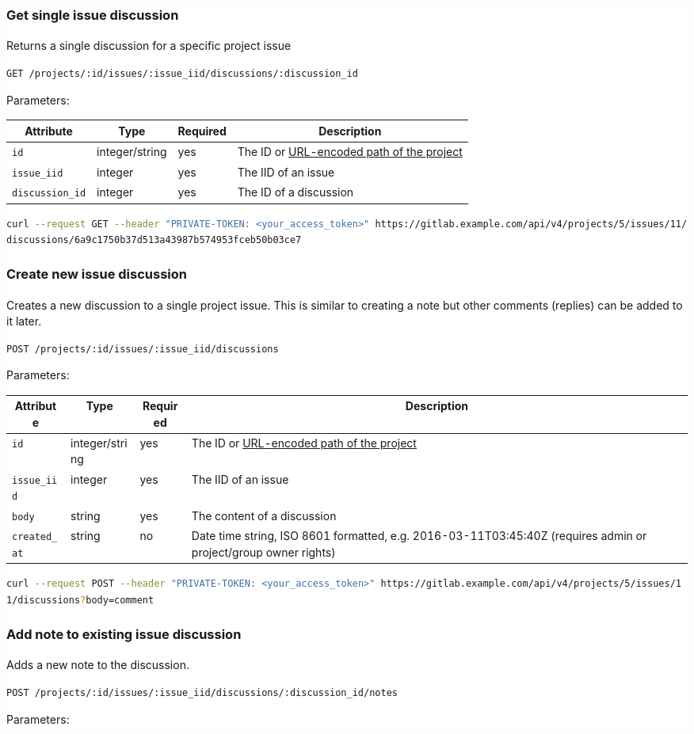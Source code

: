### Get single issue discussion

Returns a single discussion for a specific project issue

```
GET /projects/:id/issues/:issue_iid/discussions/:discussion_id
```

Parameters:

| Attribute       | Type           | Required | Description |
| --------------- | -------------- | -------- | ----------- |
| `id`            | integer/string | yes      | The ID or [URL-encoded path of the project](README.md#namespaced-path-encoding) |
| `issue_iid`     | integer        | yes      | The IID of an issue |
| `discussion_id` | integer        | yes      | The ID of a discussion |

```bash
curl --request GET --header "PRIVATE-TOKEN: <your_access_token>" https://gitlab.example.com/api/v4/projects/5/issues/11/discussions/6a9c1750b37d513a43987b574953fceb50b03ce7
```

### Create new issue discussion

Creates a new discussion to a single project issue. This is similar to creating
a note but other comments (replies) can be added to it later.

```
POST /projects/:id/issues/:issue_iid/discussions
```

Parameters:

| Attribute       | Type           | Required | Description |
| --------------- | -------------- | -------- | ----------- |
| `id`            | integer/string | yes      | The ID or [URL-encoded path of the project](README.md#namespaced-path-encoding) |
| `issue_iid`     | integer        | yes      | The IID of an issue |
| `body`          | string         | yes      | The content of a discussion |
| `created_at`    | string         | no       | Date time string, ISO 8601 formatted, e.g. 2016-03-11T03:45:40Z (requires admin or project/group owner rights) |

```bash
curl --request POST --header "PRIVATE-TOKEN: <your_access_token>" https://gitlab.example.com/api/v4/projects/5/issues/11/discussions?body=comment
```

### Add note to existing issue discussion

Adds a new note to the discussion.

```
POST /projects/:id/issues/:issue_iid/discussions/:discussion_id/notes
```

Parameters:
